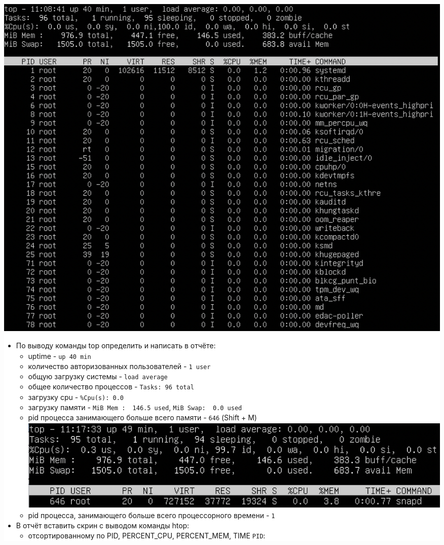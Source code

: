 ![part9.1](9.1.png)

- По выводу команды top определить и написать в отчёте:
  - uptime - `up 40 min`
  - количество авторизованных пользователей - `1 user`
  - общую загрузку системы - `load average`
  - общее количество процессов - `Tasks: 96 total`
  - загрузку cpu - `%Cpu(s): 0.0`
  - загрузку памяти - `MiB Mem :  146.5 used`, `MiB Swap:  0.0 used`
  - pid процесса занимающего больше всего памяти - `646` (Shift + M)
    ![part9.2](9.2.png)
  - pid процесса, занимающего больше всего процессорного времени - `1`
- В отчёт вставить скрин с выводом команды htop:
  - отсортированному по PID, PERCENT_CPU, PERCENT_MEM, TIME
`PID`: